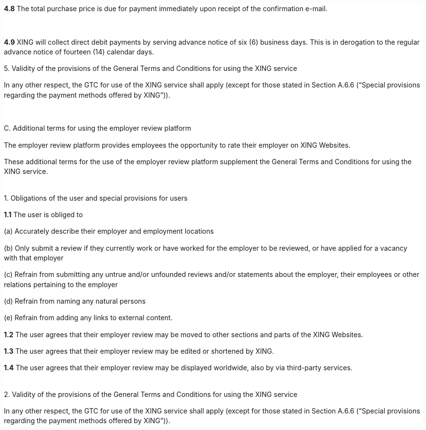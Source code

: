 **4.8** The total purchase price is due for payment immediately upon receipt of the confirmation e-mail.

   

**4.9** XING will collect direct debit payments by serving advance notice of six (6) business days. This is in derogation to the regular advance notice of fourteen (14) calendar days.

5\. Validity of the provisions of the General Terms and Conditions for using the XING service

In any other respect, the GTC for use of the XING service shall apply (except for those stated in Section A.6.6 (“Special provisions regarding the payment methods offered by XING”)).

   
  
C. Additional terms for using the employer review platform

The employer review platform provides employees the opportunity to rate their employer on XING Websites.

These additional terms for the use of the employer review platform supplement the General Terms and Conditions for using the XING service.

   
1\. Obligations of the user and special provisions for users

**1.1** The user is obliged to

(a) Accurately describe their employer and employment locations

(b) Only submit a review if they currently work or have worked for the employer to be reviewed, or have applied for a vacancy with that employer

(c) Refrain from submitting any untrue and/or unfounded reviews and/or statements about the employer, their employees or other relations pertaining to the employer

(d) Refrain from naming any natural persons

(e) Refrain from adding any links to external content.

**1.2** The user agrees that their employer review may be moved to other sections and parts of the XING Websites.

**1.3** The user agrees that their employer review may be edited or shortened by XING.

**1.4** The user agrees that their employer review may be displayed worldwide, also by via third-party services.

   
2\. Validity of the provisions of the General Terms and Conditions for using the XING service

In any other respect, the GTC for use of the XING service shall apply (except for those stated in Section A.6.6 (“Special provisions regarding the payment methods offered by XING”)).